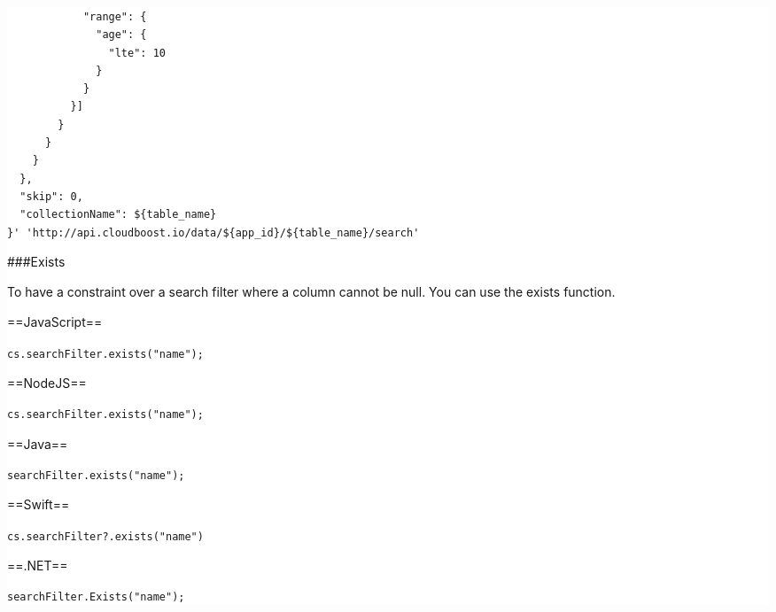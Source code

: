 ```
            "range": {
              "age": {
                "lte": 10
              }
            }
          }]
        }
      }
    }
  },
  "skip": 0,
  "collectionName": ${table_name}
}' 'http://api.cloudboost.io/data/${app_id}/${table_name}/search'
```
</span>

###Exists

To have a constraint over a search filter where a column cannot be null. You can use the <span class="tut-snippet">exists</span> function.

==JavaScript==
<span class="js-lines" data-query="exists">
```
cs.searchFilter.exists("name");
```
</span>

==NodeJS==
<span class="nodejs-lines" data-query="exists">
```
cs.searchFilter.exists("name");
```
</span>

==Java==
<span class="java-lines" data-query="exists">
```
searchFilter.exists("name");
```
</span>

==Swift==
<span class="ios-lines" data-query="exists">
```
cs.searchFilter?.exists("name")
```
</span>

==.NET==
<span class="dotnet-lines" data-query="exists">
```
searchFilter.Exists("name");
```
</span>

